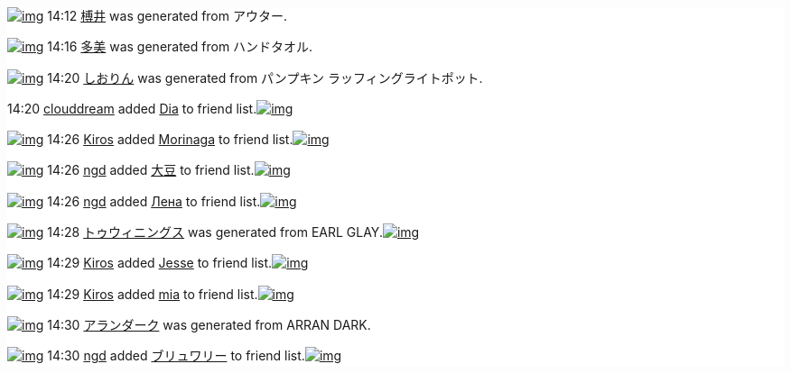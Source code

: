 [![img](http://www.deviantsart.com/ujaf8l.png)](http://www.barcodekanojo.com/kanojo/3170260/%E6%A6%91%E4%BA%95) 14:12 [榑井](http://www.barcodekanojo.com/kanojo/3170260/%E6%A6%91%E4%BA%95) was generated from アウター.

[![img](http://www.deviantsart.com/3q0564p.png)](http://www.barcodekanojo.com/kanojo/3170261/%E5%A4%9A%E7%BE%8E) 14:16 [多美](http://www.barcodekanojo.com/kanojo/3170261/%E5%A4%9A%E7%BE%8E) was generated from ハンドタオル.

[![img](http://www.deviantsart.com/17hkbr9.png)](http://www.barcodekanojo.com/kanojo/3170262/%E3%81%97%E3%81%8A%E3%82%8A%E3%82%93) 14:20 [しおりん](http://www.barcodekanojo.com/kanojo/3170262/%E3%81%97%E3%81%8A%E3%82%8A%E3%82%93) was generated from パンプキン ラッフィングライトポット.

14:20 [clouddream](http://www.barcodekanojo.com/user/493360/clouddream) added [Dia](http://www.barcodekanojo.com/kanojo/929213/Dia) to friend list.[![img](http://www.deviantsart.com/1gphfcu.png)](http://www.barcodekanojo.com/kanojo/929213/Dia)

[![img](http://www.deviantsart.com/33qg92q.jpeg)](http://www.barcodekanojo.com/user/493745/Kiros) 14:26 [Kiros](http://www.barcodekanojo.com/user/493745/Kiros) added [Morinaga](http://www.barcodekanojo.com/kanojo/2952419/Morinaga) to friend list.[![img](http://www.deviantsart.com/1p302hk.png)](http://www.barcodekanojo.com/kanojo/2952419/Morinaga)

[![img](http://www.deviantsart.com/4rbt78.jpeg)](http://www.barcodekanojo.com/user/96/ngd) 14:26 [ngd](http://www.barcodekanojo.com/user/96/ngd) added [大豆](http://www.barcodekanojo.com/kanojo/2888135/%E5%A4%A7%E8%B1%86) to friend list.[![img](http://www.deviantsart.com/2tud11c.png)](http://www.barcodekanojo.com/kanojo/2888135/%E5%A4%A7%E8%B1%86)

[![img](http://www.deviantsart.com/4rbt78.jpeg)](http://www.barcodekanojo.com/user/96/ngd) 14:26 [ngd](http://www.barcodekanojo.com/user/96/ngd) added [Лена](http://www.barcodekanojo.com/kanojo/2485876/%D0%9B%D0%B5%D0%BD%D0%B0) to friend list.[![img](http://www.deviantsart.com/19su8o4.png)](http://www.barcodekanojo.com/kanojo/2485876/%D0%9B%D0%B5%D0%BD%D0%B0)

[![img](http://www.deviantsart.com/1jivf4r.png)](http://www.barcodekanojo.com/kanojo/3170263/%E3%83%88%E3%82%A5%E3%82%A6%E3%82%A3%E3%83%8B%E3%83%B3%E3%82%B0%E3%82%B9) 14:28 [トゥウィニングス](http://www.barcodekanojo.com/kanojo/3170263/%E3%83%88%E3%82%A5%E3%82%A6%E3%82%A3%E3%83%8B%E3%83%B3%E3%82%B0%E3%82%B9) was generated from EARL GLAY.[![img](http://www.deviantsart.com/uinhf6.jpeg)](http://www.barcodekanojo.com/product_images/barcode/2383058/1304489728/50x50xTWINING,P20QUALITY,P20EARL,P20GRAY.jpg,qw=88,ah=88.pagespeed.ic.v6zkDFPjKs.jpg)

[![img](http://www.deviantsart.com/33qg92q.jpeg)](http://www.barcodekanojo.com/user/493745/Kiros) 14:29 [Kiros](http://www.barcodekanojo.com/user/493745/Kiros) added [Jesse](http://www.barcodekanojo.com/kanojo/2408066/Jesse) to friend list.[![img](http://www.deviantsart.com/2c513vv.png)](http://www.barcodekanojo.com/kanojo/2408066/Jesse)

[![img](http://www.deviantsart.com/33qg92q.jpeg)](http://www.barcodekanojo.com/user/493745/Kiros) 14:29 [Kiros](http://www.barcodekanojo.com/user/493745/Kiros) added [mia](http://www.barcodekanojo.com/kanojo/2574534/mia) to friend list.[![img](http://www.deviantsart.com/1jg97rn.png)](http://www.barcodekanojo.com/kanojo/2574534/mia)

[![img](http://www.deviantsart.com/3pq7lh9.png)](http://www.barcodekanojo.com/kanojo/3170264/%E3%82%A2%E3%83%A9%E3%83%B3%E3%83%80%E3%83%BC%E3%82%AF) 14:30 [アランダーク](http://www.barcodekanojo.com/kanojo/3170264/%E3%82%A2%E3%83%A9%E3%83%B3%E3%83%80%E3%83%BC%E3%82%AF) was generated from ARRAN DARK.

[![img](http://www.deviantsart.com/4rbt78.jpeg)](http://www.barcodekanojo.com/user/96/ngd) 14:30 [ngd](http://www.barcodekanojo.com/user/96/ngd) added [ブリュワリー](http://www.barcodekanojo.com/kanojo/2850094/%E3%83%96%E3%83%AA%E3%83%A5%E3%83%AF%E3%83%AA%E3%83%BC) to friend list.[![img](http://www.deviantsart.com/vl1kpe.png)](http://www.barcodekanojo.com/kanojo/2850094/%E3%83%96%E3%83%AA%E3%83%A5%E3%83%AF%E3%83%AA%E3%83%BC)
